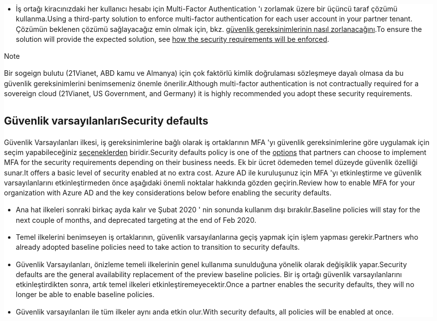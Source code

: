 - <span data-ttu-id="f0c60-137">İş ortağı kiracınızdaki her kullanıcı hesabı için Multi-Factor Authentication 'ı zorlamak üzere bir üçüncü taraf çözümü kullanma.</span><span class="sxs-lookup"><span data-stu-id="f0c60-137">Using a third-party solution to enforce multi-factor authentication for each user account in your partner tenant.</span></span> <span data-ttu-id="f0c60-138">Çözümün beklenen çözümü sağlayacağız emin olmak için, bkz. [güvenlik gereksinimlerinin nasıl zorlanacağını](#how-the-requirements-are-enforced).</span><span class="sxs-lookup"><span data-stu-id="f0c60-138">To ensure the solution will provide the expected solution, see [how the security requirements will be enforced](#how-the-requirements-are-enforced).</span></span>

> [!NOTE]
> <span data-ttu-id="f0c60-139">Bir sogeign bulutu (21Vianet, ABD kamu ve Almanya) için çok faktörlü kimlik doğrulaması sözleşmeye dayalı olmasa da bu güvenlik gereksinimlerini benimsemeniz önemle önerilir.</span><span class="sxs-lookup"><span data-stu-id="f0c60-139">Although multi-factor authentication is not contractually required for a sovereign cloud (21Vianet, US Government, and Germany) it is highly recommended you adopt these security requirements.</span></span>

## <a name="security-defaults"></a><span data-ttu-id="f0c60-140">Güvenlik varsayılanları</span><span class="sxs-lookup"><span data-stu-id="f0c60-140">Security defaults</span></span>

<span data-ttu-id="f0c60-141">Güvenlik Varsayılanları ilkesi, iş gereksinimlerine bağlı olarak iş ortaklarının MFA 'yı güvenlik gereksinimlerine göre uygulamak için seçim yapabileceğiniz [seçeneklerden](#actions-that-you-need-to-take) biridir.</span><span class="sxs-lookup"><span data-stu-id="f0c60-141">Security defaults policy is one of the [options](#actions-that-you-need-to-take) that partners can choose to implement MFA for the security requirements depending on their business needs.</span></span> <span data-ttu-id="f0c60-142">Ek bir ücret ödemeden temel düzeyde güvenlik özelliği sunar.</span><span class="sxs-lookup"><span data-stu-id="f0c60-142">It offers a basic level of security enabled at no extra cost.</span></span> <span data-ttu-id="f0c60-143">Azure AD ile kuruluşunuz için MFA 'yı etkinleştirme ve güvenlik varsayılanlarını etkinleştirmeden önce aşağıdaki önemli noktalar hakkında gözden geçirin.</span><span class="sxs-lookup"><span data-stu-id="f0c60-143">Review how to enable MFA for your organization with Azure AD and the key considerations below before enabling the security defaults.</span></span>

- <span data-ttu-id="f0c60-144">Ana hat ilkeleri sonraki birkaç ayda kalır ve Şubat 2020 ' nin sonunda kullanım dışı bırakılır.</span><span class="sxs-lookup"><span data-stu-id="f0c60-144">Baseline policies will stay for the next couple of months, and deprecated targeting at the end of Feb 2020.</span></span>

- <span data-ttu-id="f0c60-145">Temel ilkelerini benimseyen iş ortaklarının, güvenlik varsayılanlarına geçiş yapmak için işlem yapması gerekir.</span><span class="sxs-lookup"><span data-stu-id="f0c60-145">Partners who already adopted baseline policies need to take action to transition to security defaults.</span></span>

- <span data-ttu-id="f0c60-146">Güvenlik Varsayılanları, önizleme temeli ilkelerinin genel kullanıma sunulduğuna yönelik olarak değişiklik yapar.</span><span class="sxs-lookup"><span data-stu-id="f0c60-146">Security defaults are the general availability replacement of the preview baseline policies.</span></span> <span data-ttu-id="f0c60-147">Bir iş ortağı güvenlik varsayılanlarını etkinleştirdikten sonra, artık temel ilkeleri etkinleştiremeyecektir.</span><span class="sxs-lookup"><span data-stu-id="f0c60-147">Once a partner enables the security defaults, they will no longer be able to enable baseline policies.</span></span>

- <span data-ttu-id="f0c60-148">Güvenlik varsayılanları ile tüm ilkeler aynı anda etkin olur.</span><span class="sxs-lookup"><span data-stu-id="f0c60-148">With security defaults, all policies will be enabled at once.</span></span>
